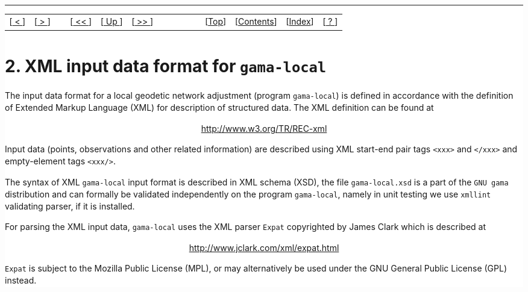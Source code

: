 </p>



<hr size="6">
<a name="XML-input-data-format-for-gama_002dlocal"></a>
<table cellpadding="1" cellspacing="1" border="0">
<tbody><tr><td valign="middle" align="left">[<a href="#Contributors" title="Previous section in reading order"> &lt; </a>]</td>
<td valign="middle" align="left">[<a href="#Angular-units" title="Next section in reading order"> &gt; </a>]</td>
<td valign="middle" align="left"> &nbsp; </td>
<td valign="middle" align="left">[<a href="#Introduction" title="Beginning of this chapter or previous chapter"> &lt;&lt; </a>]</td>
<td valign="middle" align="left">[<a href="#Top" title="Up section"> Up </a>]</td>
<td valign="middle" align="left">[<a href="#YAML-input-data-format-for-gama_002dlocal" title="Next chapter"> &gt;&gt; </a>]</td>
<td valign="middle" align="left"> &nbsp; </td>
<td valign="middle" align="left"> &nbsp; </td>
<td valign="middle" align="left"> &nbsp; </td>
<td valign="middle" align="left"> &nbsp; </td>
<td valign="middle" align="left">[<a href="#Top" title="Cover (top) of document">Top</a>]</td>
<td valign="middle" align="left">[<a href="#SEC_Contents" title="Table of contents">Contents</a>]</td>
<td valign="middle" align="left">[<a href="#Concept-Index" title="Index">Index</a>]</td>
<td valign="middle" align="left">[<a href="#SEC_About" title="About (help)"> ? </a>]</td>
</tr></tbody></table>
<a name="XML-input-data-format-for-gama_002dlocal-1"></a>
<h1 class="chapter">2. XML input data format for <code>gama-local</code></h1>



<p>The input data format for a local geodetic network adjustment (program
<code>gama-local</code>) is defined in accordance with the definition of Extended
Markup Language (XML) for description of structured data.
The XML definition can be found at
</p>
<p align="center">     <a href="http://www.w3.org/TR/REC-xml">http://www.w3.org/TR/REC-xml</a>
</p>
<p>Input data (points, observations and other related information) are
described using XML start-end pair tags <code>&lt;xxx&gt;</code> and <code>&lt;/xxx&gt;</code>
and empty-element tags <code>&lt;xxx/&gt;</code>.
</p>
<p>The syntax of XML <code>gama-local</code> input format is described in XML
schema (XSD), the file <code>gama-local.xsd</code> is a part of the
<code>GNU gama</code> distribution and can formally be validated
independently on the program <code>gama-local</code>, namely in unit testing
we use <code>xmllint</code> validating parser, if it is installed.
</p>

<p>For parsing the XML input data, <code>gama-local</code> uses the XML parser
<code>Expat</code> copyrighted by James Clark which is described at
</p>
<p align="center">     <a href="http://www.jclark.com/xml/expat.html">http://www.jclark.com/xml/expat.html</a>
</p>
<p><code>Expat</code> is subject to the Mozilla Public License (MPL), or may
alternatively be used under the GNU General Public License (GPL)
instead.
</p>
